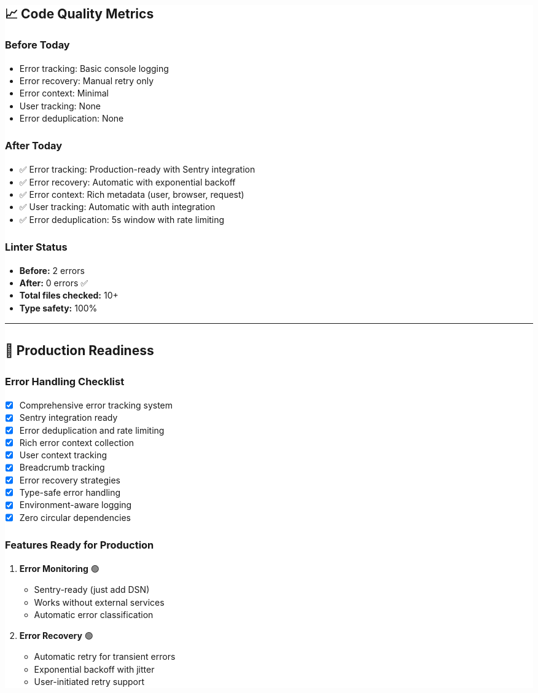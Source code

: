 
## 📈 Code Quality Metrics

### Before Today
- Error tracking: Basic console logging
- Error recovery: Manual retry only
- Error context: Minimal
- User tracking: None
- Error deduplication: None

### After Today
- ✅ Error tracking: Production-ready with Sentry integration
- ✅ Error recovery: Automatic with exponential backoff
- ✅ Error context: Rich metadata (user, browser, request)
- ✅ User tracking: Automatic with auth integration
- ✅ Error deduplication: 5s window with rate limiting

### Linter Status
- **Before:** 2 errors
- **After:** 0 errors ✅
- **Total files checked:** 10+
- **Type safety:** 100%

---

## 🎯 Production Readiness

### Error Handling Checklist
- [x] Comprehensive error tracking system
- [x] Sentry integration ready
- [x] Error deduplication and rate limiting
- [x] Rich error context collection
- [x] User context tracking
- [x] Breadcrumb tracking
- [x] Error recovery strategies
- [x] Type-safe error handling
- [x] Environment-aware logging
- [x] Zero circular dependencies

### Features Ready for Production
1. **Error Monitoring** 🟢
   - Sentry-ready (just add DSN)
   - Works without external services
   - Automatic error classification

2. **Error Recovery** 🟢
   - Automatic retry for transient errors
   - Exponential backoff with jitter
   - User-initiated retry support

